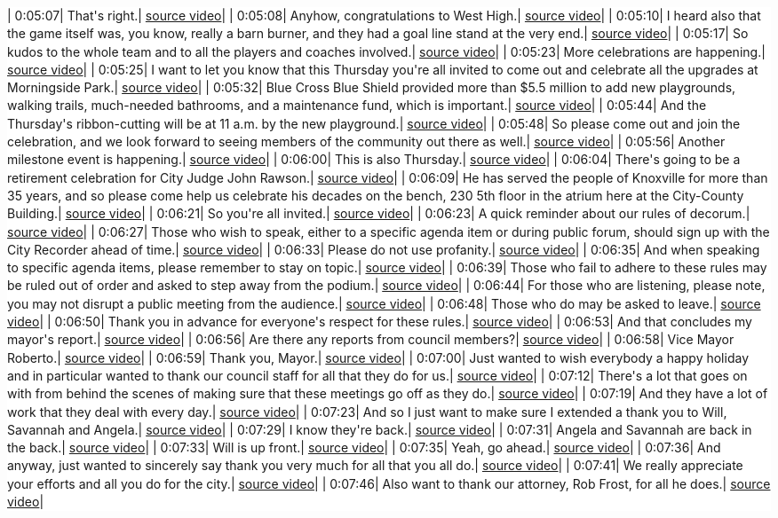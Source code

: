 | 0:05:07| That's right.| [source video](https://archive.org/details/city-council-r-265-231212?start=307)|
| 0:05:08| Anyhow, congratulations to West High.| [source video](https://archive.org/details/city-council-r-265-231212?start=308)|
| 0:05:10| I heard also that the game itself was, you know, really a barn burner, and they had a goal line stand at the very end.| [source video](https://archive.org/details/city-council-r-265-231212?start=310)|
| 0:05:17| So kudos to the whole team and to all the players and coaches involved.| [source video](https://archive.org/details/city-council-r-265-231212?start=317)|
| 0:05:23| More celebrations are happening.| [source video](https://archive.org/details/city-council-r-265-231212?start=323)|
| 0:05:25| I want to let you know that this Thursday you're all invited to come out and celebrate all the upgrades at Morningside Park.| [source video](https://archive.org/details/city-council-r-265-231212?start=325)|
| 0:05:32| Blue Cross Blue Shield provided more than $5.5 million to add new playgrounds, walking trails, much-needed bathrooms, and a maintenance fund, which is important.| [source video](https://archive.org/details/city-council-r-265-231212?start=332)|
| 0:05:44| And the Thursday's ribbon-cutting will be at 11 a.m. by the new playground.| [source video](https://archive.org/details/city-council-r-265-231212?start=344)|
| 0:05:48| So please come out and join the celebration, and we look forward to seeing members of the community out there as well.| [source video](https://archive.org/details/city-council-r-265-231212?start=348)|
| 0:05:56| Another milestone event is happening.| [source video](https://archive.org/details/city-council-r-265-231212?start=356)|
| 0:06:00| This is also Thursday.| [source video](https://archive.org/details/city-council-r-265-231212?start=360)|
| 0:06:04| There's going to be a retirement celebration for City Judge John Rawson.| [source video](https://archive.org/details/city-council-r-265-231212?start=364)|
| 0:06:09| He has served the people of Knoxville for more than 35 years, and so please come help us celebrate his decades on the bench, 230 5th floor in the atrium here at the City-County Building.| [source video](https://archive.org/details/city-council-r-265-231212?start=369)|
| 0:06:21| So you're all invited.| [source video](https://archive.org/details/city-council-r-265-231212?start=381)|
| 0:06:23| A quick reminder about our rules of decorum.| [source video](https://archive.org/details/city-council-r-265-231212?start=383)|
| 0:06:27| Those who wish to speak, either to a specific agenda item or during public forum, should sign up with the City Recorder ahead of time.| [source video](https://archive.org/details/city-council-r-265-231212?start=387)|
| 0:06:33| Please do not use profanity.| [source video](https://archive.org/details/city-council-r-265-231212?start=393)|
| 0:06:35| And when speaking to specific agenda items, please remember to stay on topic.| [source video](https://archive.org/details/city-council-r-265-231212?start=395)|
| 0:06:39| Those who fail to adhere to these rules may be ruled out of order and asked to step away from the podium.| [source video](https://archive.org/details/city-council-r-265-231212?start=399)|
| 0:06:44| For those who are listening, please note, you may not disrupt a public meeting from the audience.| [source video](https://archive.org/details/city-council-r-265-231212?start=404)|
| 0:06:48| Those who do may be asked to leave.| [source video](https://archive.org/details/city-council-r-265-231212?start=408)|
| 0:06:50| Thank you in advance for everyone's respect for these rules.| [source video](https://archive.org/details/city-council-r-265-231212?start=410)|
| 0:06:53| And that concludes my mayor's report.| [source video](https://archive.org/details/city-council-r-265-231212?start=413)|
| 0:06:56| Are there any reports from council members?| [source video](https://archive.org/details/city-council-r-265-231212?start=416)|
| 0:06:58| Vice Mayor Roberto.| [source video](https://archive.org/details/city-council-r-265-231212?start=418)|
| 0:06:59| Thank you, Mayor.| [source video](https://archive.org/details/city-council-r-265-231212?start=419)|
| 0:07:00| Just wanted to wish everybody a happy holiday and in particular wanted to thank our council staff for all that they do for us.| [source video](https://archive.org/details/city-council-r-265-231212?start=420)|
| 0:07:12| There's a lot that goes on with from behind the scenes of making sure that these meetings go off as they do.| [source video](https://archive.org/details/city-council-r-265-231212?start=432)|
| 0:07:19| And they have a lot of work that they deal with every day.| [source video](https://archive.org/details/city-council-r-265-231212?start=439)|
| 0:07:23| And so I just want to make sure I extended a thank you to Will, Savannah and Angela.| [source video](https://archive.org/details/city-council-r-265-231212?start=443)|
| 0:07:29| I know they're back.| [source video](https://archive.org/details/city-council-r-265-231212?start=449)|
| 0:07:31| Angela and Savannah are back in the back.| [source video](https://archive.org/details/city-council-r-265-231212?start=451)|
| 0:07:33| Will is up front.| [source video](https://archive.org/details/city-council-r-265-231212?start=453)|
| 0:07:35| Yeah, go ahead.| [source video](https://archive.org/details/city-council-r-265-231212?start=455)|
| 0:07:36| And anyway, just wanted to sincerely say thank you very much for all that you all do.| [source video](https://archive.org/details/city-council-r-265-231212?start=456)|
| 0:07:41| We really appreciate your efforts and all you do for the city.| [source video](https://archive.org/details/city-council-r-265-231212?start=461)|
| 0:07:46| Also want to thank our attorney, Rob Frost, for all he does.| [source video](https://archive.org/details/city-council-r-265-231212?start=466)|